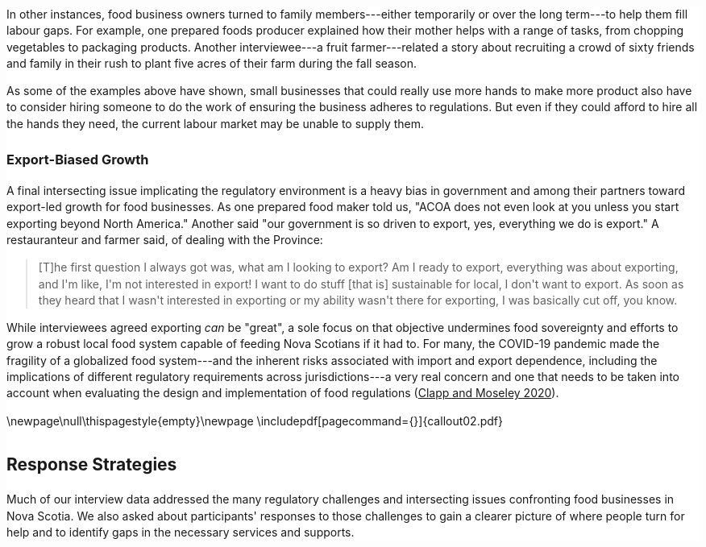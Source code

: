 In other instances, food business owners turned to family
members---either temporarily or over the long term---to help them fill
labour gaps. For example, one prepared foods producer explained how
their mother helps with a range of tasks, from chopping vegetables to
packaging products. Another interviewee---a fruit farmer---related a
story about recruiting a crowd of sixty friends and family in their rush
to plant five acres of their farm during the fall season.

As some of the examples above have shown, small businesses that could
really use more hands to make more product also have to consider hiring
someone to do the work of ensuring the business adheres to regulations.
But even if they could afford to hire all the hands they need, the
current labour market may be unable to supply them.

### Export-Biased Growth

A final intersecting issue implicating the regulatory environment is a
heavy bias in government and among their partners toward export-led
growth for food businesses. As one prepared food maker told us, "ACOA
does not even look at you unless you start exporting beyond North
America." Another said "our government is so driven to export, yes,
everything we do is export." A restauranteur and farmer said, of dealing
with the Province:

> \[T\]he first question I always got was, what am I looking to export?
> Am I ready to export, everything was about exporting, and I\'m like,
> I\'m not interested in export! I want to do stuff \[that is\]
> sustainable for local, I don\'t want to export. As soon as they heard
> that I wasn\'t interested in exporting or my ability wasn't there for
> exporting, I was basically cut off, you know.

While interviewees agreed exporting *can* be "great", a sole focus on
that objective undermines food sovereignty and efforts to grow a robust
local food system capable of feeding Nova Scotians if it had to. For
many, the COVID-19 pandemic made the fragility of a globalized food
system---and the inherent risks associated with import and export
dependence, including the implications of different regulatory
requirements across jurisdictions---a very real concern and one that
needs to be taken into account when evaluating the design and
implementation of food regulations ([Clapp and Moseley
2020](#ref-clapp2020food)).

\newpage\null\thispagestyle{empty}\newpage
\includepdf[pagecommand={}]{callout02.pdf}

## Response Strategies

Much of our interview data addressed the many regulatory challenges and
intersecting issues confronting food businesses in Nova Scotia. We also
asked about participants' responses to those challenges to gain a
clearer picture of where people turn for help and to identify gaps in
the necessary services and supports.
